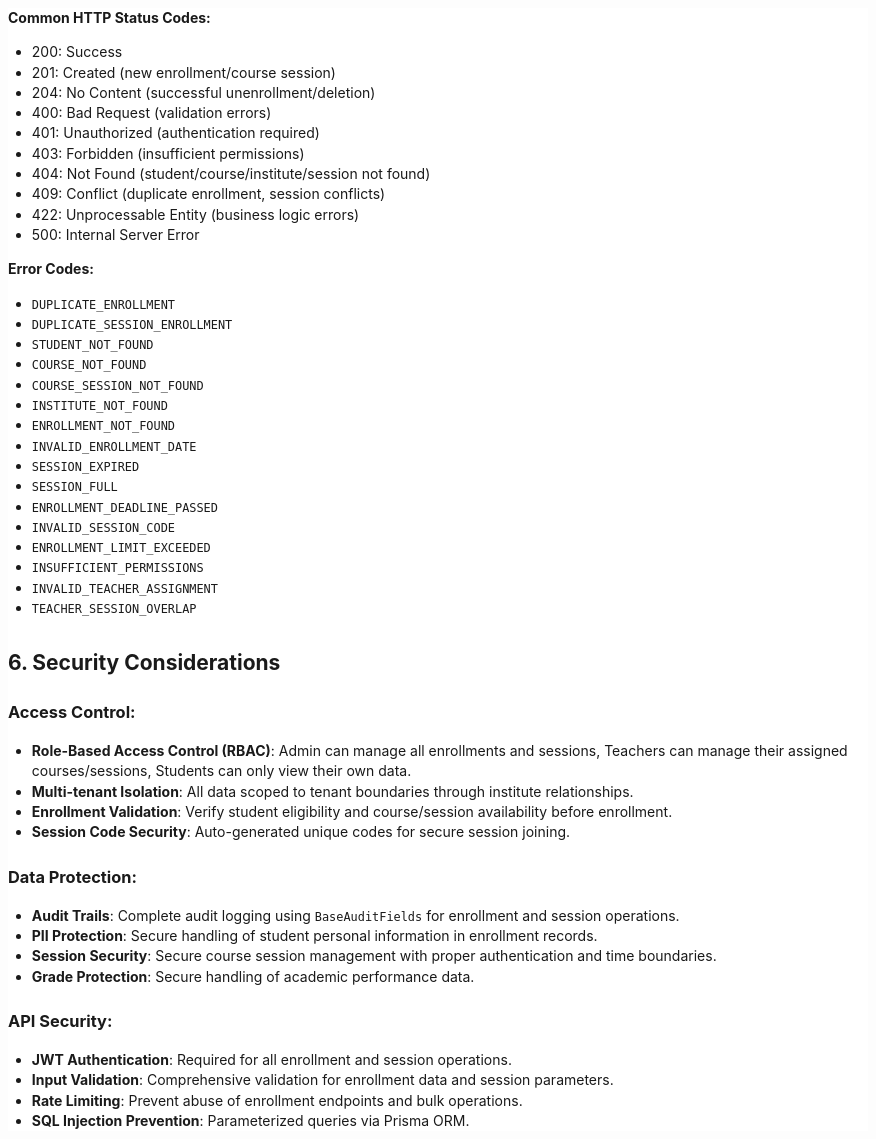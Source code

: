 **Common HTTP Status Codes:**
- 200: Success
- 201: Created (new enrollment/course session)
- 204: No Content (successful unenrollment/deletion)
- 400: Bad Request (validation errors)
- 401: Unauthorized (authentication required)
- 403: Forbidden (insufficient permissions)
- 404: Not Found (student/course/institute/session not found)
- 409: Conflict (duplicate enrollment, session conflicts)
- 422: Unprocessable Entity (business logic errors)
- 500: Internal Server Error

**Error Codes:**
- `DUPLICATE_ENROLLMENT`
- `DUPLICATE_SESSION_ENROLLMENT`
- `STUDENT_NOT_FOUND`
- `COURSE_NOT_FOUND`
- `COURSE_SESSION_NOT_FOUND`
- `INSTITUTE_NOT_FOUND`
- `ENROLLMENT_NOT_FOUND`
- `INVALID_ENROLLMENT_DATE`
- `SESSION_EXPIRED`
- `SESSION_FULL`
- `ENROLLMENT_DEADLINE_PASSED`
- `INVALID_SESSION_CODE`
- `ENROLLMENT_LIMIT_EXCEEDED`
- `INSUFFICIENT_PERMISSIONS`
- `INVALID_TEACHER_ASSIGNMENT`
- `TEACHER_SESSION_OVERLAP`

## 6. Security Considerations

### Access Control:
- **Role-Based Access Control (RBAC)**: Admin can manage all enrollments and sessions, Teachers can manage their assigned courses/sessions, Students can only view their own data.
- **Multi-tenant Isolation**: All data scoped to tenant boundaries through institute relationships.
- **Enrollment Validation**: Verify student eligibility and course/session availability before enrollment.
- **Session Code Security**: Auto-generated unique codes for secure session joining.

### Data Protection:
- **Audit Trails**: Complete audit logging using `BaseAuditFields` for enrollment and session operations.
- **PII Protection**: Secure handling of student personal information in enrollment records.
- **Session Security**: Secure course session management with proper authentication and time boundaries.
- **Grade Protection**: Secure handling of academic performance data.

### API Security:
- **JWT Authentication**: Required for all enrollment and session operations.
- **Input Validation**: Comprehensive validation for enrollment data and session parameters.
- **Rate Limiting**: Prevent abuse of enrollment endpoints and bulk operations.
- **SQL Injection Prevention**: Parameterized queries via Prisma ORM.
